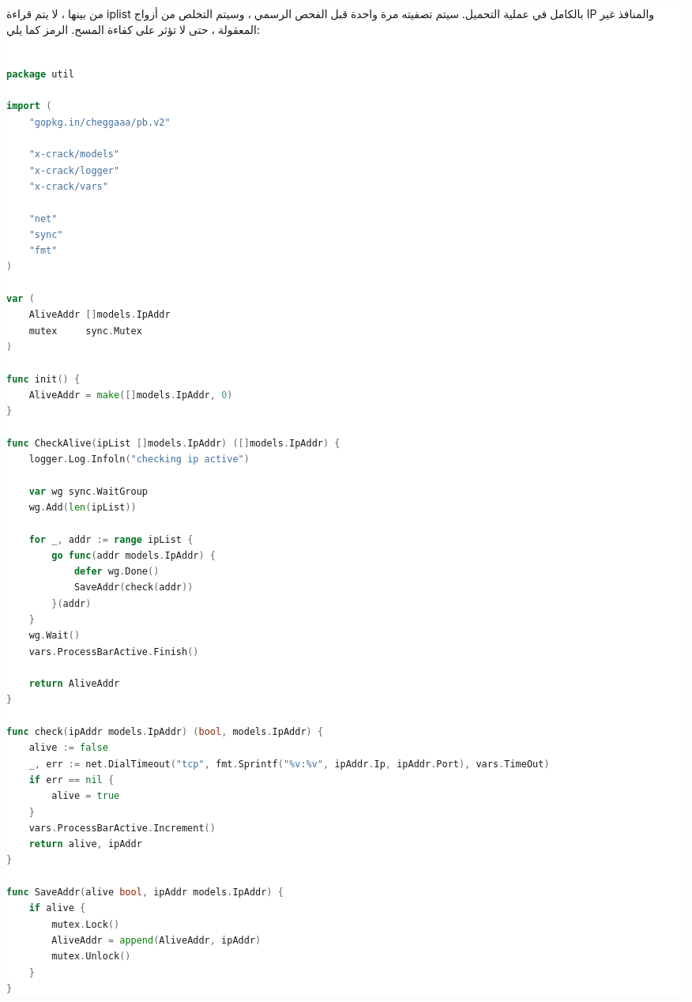 من بينها ، لا يتم قراءة iplist بالكامل في عملية التحميل. سيتم تصفيته مرة واحدة قبل الفحص الرسمي ، وسيتم التخلص من أزواج IP والمنافذ غير المعقولة ، حتى لا تؤثر على كفاءة المسح. الرمز كما يلي:

```go

package util

import (
	"gopkg.in/cheggaaa/pb.v2"

	"x-crack/models"
	"x-crack/logger"
	"x-crack/vars"

	"net"
	"sync"
	"fmt"
)

var (
	AliveAddr []models.IpAddr
	mutex     sync.Mutex
)

func init() {
	AliveAddr = make([]models.IpAddr, 0)
}

func CheckAlive(ipList []models.IpAddr) ([]models.IpAddr) {
	logger.Log.Infoln("checking ip active")
	
	var wg sync.WaitGroup
	wg.Add(len(ipList))

	for _, addr := range ipList {
		go func(addr models.IpAddr) {
			defer wg.Done()
			SaveAddr(check(addr))
		}(addr)
	}
	wg.Wait()
	vars.ProcessBarActive.Finish()

	return AliveAddr
}

func check(ipAddr models.IpAddr) (bool, models.IpAddr) {
	alive := false
	_, err := net.DialTimeout("tcp", fmt.Sprintf("%v:%v", ipAddr.Ip, ipAddr.Port), vars.TimeOut)
	if err == nil {
		alive = true
	}
	vars.ProcessBarActive.Increment()
	return alive, ipAddr
}

func SaveAddr(alive bool, ipAddr models.IpAddr) {
	if alive {
		mutex.Lock()
		AliveAddr = append(AliveAddr, ipAddr)
		mutex.Unlock()
	}
}

```